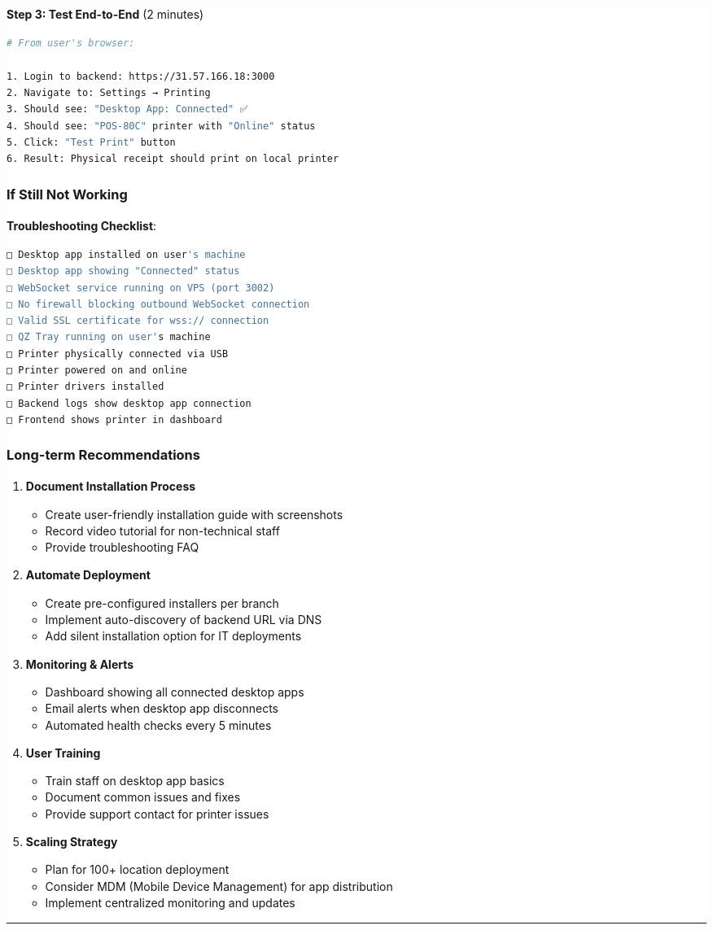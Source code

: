 **Step 3: Test End-to-End** (2 minutes)

```bash
# From user's browser:

1. Login to backend: https://31.57.166.18:3000
2. Navigate to: Settings → Printing
3. Should see: "Desktop App: Connected" ✅
4. Should see: "POS-80C" printer with "Online" status
5. Click: "Test Print" button
6. Result: Physical receipt should print on local printer
```

### If Still Not Working

**Troubleshooting Checklist**:

```bash
□ Desktop app installed on user's machine
□ Desktop app showing "Connected" status
□ WebSocket service running on VPS (port 3002)
□ No firewall blocking outbound WebSocket connection
□ Valid SSL certificate for wss:// connection
□ QZ Tray running on user's machine
□ Printer physically connected via USB
□ Printer powered on and online
□ Printer drivers installed
□ Backend logs show desktop app connection
□ Frontend shows printer in dashboard
```

### Long-term Recommendations

1. **Document Installation Process**
   - Create user-friendly installation guide with screenshots
   - Record video tutorial for non-technical staff
   - Provide troubleshooting FAQ

2. **Automate Deployment**
   - Create pre-configured installers per branch
   - Implement auto-discovery of backend URL via DNS
   - Add silent installation option for IT deployments

3. **Monitoring & Alerts**
   - Dashboard showing all connected desktop apps
   - Email alerts when desktop app disconnects
   - Automated health checks every 5 minutes

4. **User Training**
   - Train staff on desktop app basics
   - Document common issues and fixes
   - Provide support contact for printer issues

5. **Scaling Strategy**
   - Plan for 100+ location deployment
   - Consider MDM (Mobile Device Management) for app distribution
   - Implement centralized monitoring and updates

---